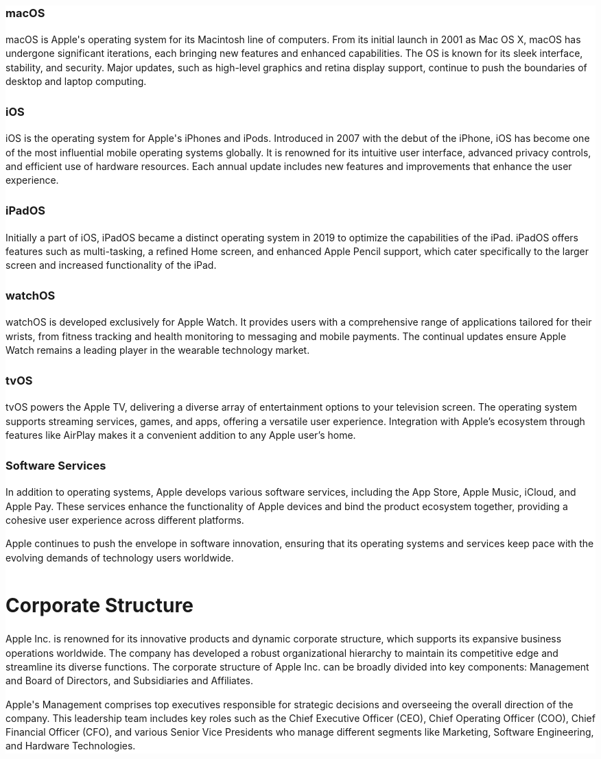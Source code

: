 ### macOS
macOS is Apple's operating system for its Macintosh line of computers. From its initial launch in 2001 as Mac OS X, macOS has undergone significant iterations, each bringing new features and enhanced capabilities. The OS is known for its sleek interface, stability, and security. Major updates, such as high-level graphics and retina display support, continue to push the boundaries of desktop and laptop computing.

### iOS
iOS is the operating system for Apple's iPhones and iPods. Introduced in 2007 with the debut of the iPhone, iOS has become one of the most influential mobile operating systems globally. It is renowned for its intuitive user interface, advanced privacy controls, and efficient use of hardware resources. Each annual update includes new features and improvements that enhance the user experience.

### iPadOS
Initially a part of iOS, iPadOS became a distinct operating system in 2019 to optimize the capabilities of the iPad. iPadOS offers features such as multi-tasking, a refined Home screen, and enhanced Apple Pencil support, which cater specifically to the larger screen and increased functionality of the iPad.

### watchOS
watchOS is developed exclusively for Apple Watch. It provides users with a comprehensive range of applications tailored for their wrists, from fitness tracking and health monitoring to messaging and mobile payments. The continual updates ensure Apple Watch remains a leading player in the wearable technology market.

### tvOS
tvOS powers the Apple TV, delivering a diverse array of entertainment options to your television screen. The operating system supports streaming services, games, and apps, offering a versatile user experience. Integration with Apple’s ecosystem through features like AirPlay makes it a convenient addition to any Apple user’s home.

### Software Services
In addition to operating systems, Apple develops various software services, including the App Store, Apple Music, iCloud, and Apple Pay. These services enhance the functionality of Apple devices and bind the product ecosystem together, providing a cohesive user experience across different platforms.

Apple continues to push the envelope in software innovation, ensuring that its operating systems and services keep pace with the evolving demands of technology users worldwide.

# Corporate Structure
Apple Inc. is renowned for its innovative products and dynamic corporate structure, which supports its expansive business operations worldwide. The company has developed a robust organizational hierarchy to maintain its competitive edge and streamline its diverse functions. The corporate structure of Apple Inc. can be broadly divided into key components: Management and Board of Directors, and Subsidiaries and Affiliates.

Apple's Management comprises top executives responsible for strategic decisions and overseeing the overall direction of the company. This leadership team includes key roles such as the Chief Executive Officer (CEO), Chief Operating Officer (COO), Chief Financial Officer (CFO), and various Senior Vice Presidents who manage different segments like Marketing, Software Engineering, and Hardware Technologies.
